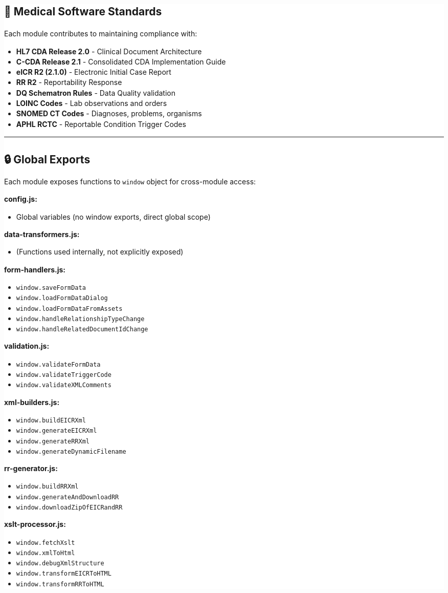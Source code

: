 
## 🏥 Medical Software Standards

Each module contributes to maintaining compliance with:

- **HL7 CDA Release 2.0** - Clinical Document Architecture
- **C-CDA Release 2.1** - Consolidated CDA Implementation Guide
- **eICR R2 (2.1.0)** - Electronic Initial Case Report
- **RR R2** - Reportability Response
- **DQ Schematron Rules** - Data Quality validation
- **LOINC Codes** - Lab observations and orders
- **SNOMED CT Codes** - Diagnoses, problems, organisms
- **APHL RCTC** - Reportable Condition Trigger Codes

---

## 🔒 Global Exports

Each module exposes functions to `window` object for cross-module access:

**config.js:**
- Global variables (no window exports, direct global scope)

**data-transformers.js:**
- (Functions used internally, not explicitly exposed)

**form-handlers.js:**
- `window.saveFormData`
- `window.loadFormDataDialog`
- `window.loadFormDataFromAssets`
- `window.handleRelationshipTypeChange`
- `window.handleRelatedDocumentIdChange`

**validation.js:**
- `window.validateFormData`
- `window.validateTriggerCode`
- `window.validateXMLComments`

**xml-builders.js:**
- `window.buildEICRXml`
- `window.generateEICRXml`
- `window.generateRRXml`
- `window.generateDynamicFilename`

**rr-generator.js:**
- `window.buildRRXml`
- `window.generateAndDownloadRR`
- `window.downloadZipOfEICRandRR`

**xslt-processor.js:**
- `window.fetchXslt`
- `window.xmlToHtml`
- `window.debugXmlStructure`
- `window.transformEICRToHTML`
- `window.transformRRToHTML`
